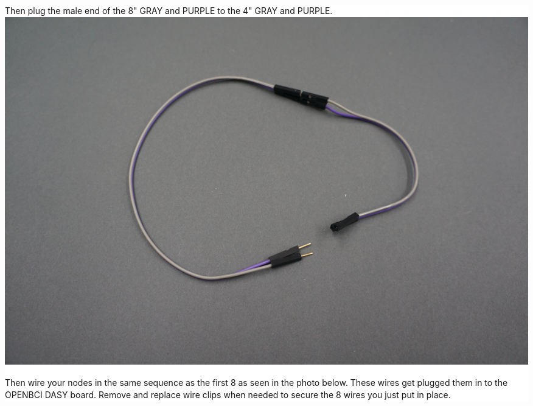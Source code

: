 Then plug the male end of the 8" GRAY and PURPLE to the 4" GRAY and PURPLE.
![image](../assets//MarkIV/Photos/Assembly_16Chan_Cables2.JPG)

Then wire your nodes in the same sequence as the first 8 as seen in the photo below. These wires get plugged them in to the OPENBCI DASY board. Remove and replace wire clips when needed to secure the 8 wires you just put in place.